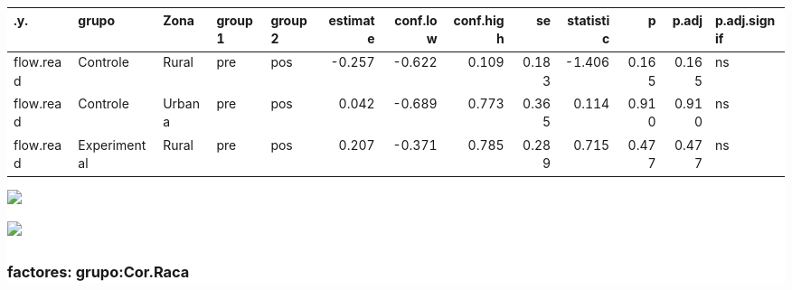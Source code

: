 | .y.       | grupo        | Zona   | group1 | group2 | estimate | conf.low | conf.high |    se | statistic |     p | p.adj | p.adj.signif |
|:----------|:-------------|:-------|:-------|:-------|---------:|---------:|----------:|------:|----------:|------:|------:|:-------------|
| flow.read | Controle     | Rural  | pre    | pos    |   -0.257 |   -0.622 |     0.109 | 0.183 |    -1.406 | 0.165 | 0.165 | ns           |
| flow.read | Controle     | Urbana | pre    | pos    |    0.042 |   -0.689 |     0.773 | 0.365 |     0.114 | 0.910 | 0.910 | ns           |
| flow.read | Experimental | Rural  | pre    | pos    |    0.207 |   -0.371 |     0.785 | 0.289 |     0.715 | 0.477 | 0.477 | ns           |

![](C:/Users/geise/OneDrive/Workspace/WordGen-Stari-2/results/stari-flow.read-Serie-7-ano_files/figure-gfm/unnamed-chunk-48-1.png)

![](C:/Users/geise/OneDrive/Workspace/WordGen-Stari-2/results/stari-flow.read-Serie-7-ano_files/figure-gfm/unnamed-chunk-50-1.png)

### factores: **grupo:Cor.Raca**
